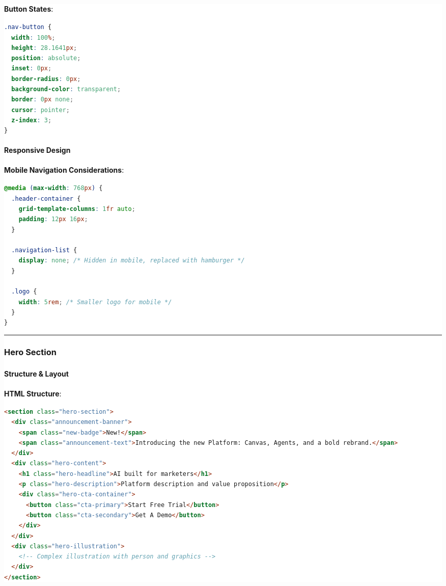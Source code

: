 **Button States**:
```css
.nav-button {
  width: 100%;
  height: 28.1641px;
  position: absolute;
  inset: 0px;
  border-radius: 0px;
  background-color: transparent;
  border: 0px none;
  cursor: pointer;
  z-index: 3;
}
```

#### Responsive Design

**Mobile Navigation Considerations**:
```css
@media (max-width: 768px) {
  .header-container {
    grid-template-columns: 1fr auto;
    padding: 12px 16px;
  }
  
  .navigation-list {
    display: none; /* Hidden in mobile, replaced with hamburger */
  }
  
  .logo {
    width: 5rem; /* Smaller logo for mobile */
  }
}
```

---

### Hero Section

#### Structure & Layout

**HTML Structure**:
```html
<section class="hero-section">
  <div class="announcement-banner">
    <span class="new-badge">New!</span>
    <span class="announcement-text">Introducing the new Platform: Canvas, Agents, and a bold rebrand.</span>
  </div>
  <div class="hero-content">
    <h1 class="hero-headline">AI built for marketers</h1>
    <p class="hero-description">Platform description and value proposition</p>
    <div class="hero-cta-container">
      <button class="cta-primary">Start Free Trial</button>
      <button class="cta-secondary">Get A Demo</button>
    </div>
  </div>
  <div class="hero-illustration">
    <!-- Complex illustration with person and graphics -->
  </div>
</section>
```

